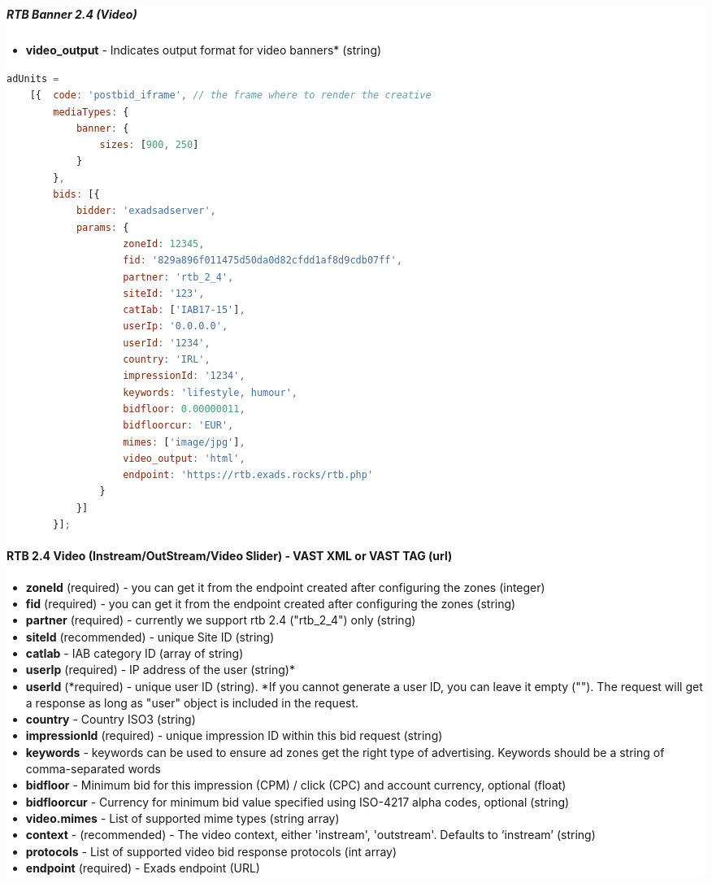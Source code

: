 ##### RTB Banner 2.4 (Video)
* **video_output** - Indicates output format for video banners* (string)

```javascript
adUnits = 
    [{  code: 'postbid_iframe', // the frame where to render the creative
        mediaTypes: {
            banner: {
                sizes: [900, 250]
            }
        },
        bids: [{
            bidder: 'exadsadserver',
            params: {
                    zoneId: 12345,
                    fid: '829a896f011475d50da0d82cfdd1af8d9cdb07ff',
                    partner: 'rtb_2_4',
                    siteId: '123',
                    catIab: ['IAB17-15'],
                    userIp: '0.0.0.0',
                    userId: '1234',
                    country: 'IRL',
                    impressionId: '1234',
                    keywords: 'lifestyle, humour',
                    bidfloor: 0.00000011,
                    bidfloorcur: 'EUR',
                    mimes: ['image/jpg'],
                    video_output: 'html',
                    endpoint: 'https://rtb.exads.rocks/rtb.php'
                }
            }]
        }];
```

#### RTB 2.4 Video (Instream/OutStream/Video Slider) - VAST XML or VAST TAG (url)

* **zoneId** (required) - you can get it from the endpoint created after configuring the zones (integer)
* **fid** (required) - you can get it from the endpoint created after configuring the zones (string)
* **partner** (required) - currently we support rtb 2.4 ("rtb_2_4") only (string)
* **siteId** (recommended) - unique Site ID (string)
* **catIab** - IAB category ID (array of string)
* **userIp** (required) - IP address of the user (string)*
* **userId** (*required) - unique user ID (string). *If you cannot generate a user ID, you can leave it empty (""). The request will get a response as long as "user" object is included in the request.
* **country** - Country ISO3 (string)
* **impressionId** (required) - unique impression ID within this bid request (string)
* **keywords** - keywords can be used to ensure ad zones get the right type of advertising. Keywords should be a string of comma-separated words
* **bidfloor** - Minimum bid for this impression (CPM) / click (CPC) and account currency, optional (float) 
* **bidfloorcur** - Currency for minimum bid value specified using ISO-4217 alpha codes, optional (string)
* **video.mimes** - List of supported mime types (string array)
* **context** - (recommended) - The video context, either 'instream', 'outstream'. Defaults to ‘instream’ (string)
* **protocols** - List of supported video bid response protocols (int array) 
* **endpoint** (required) - Exads endpoint (URL)
